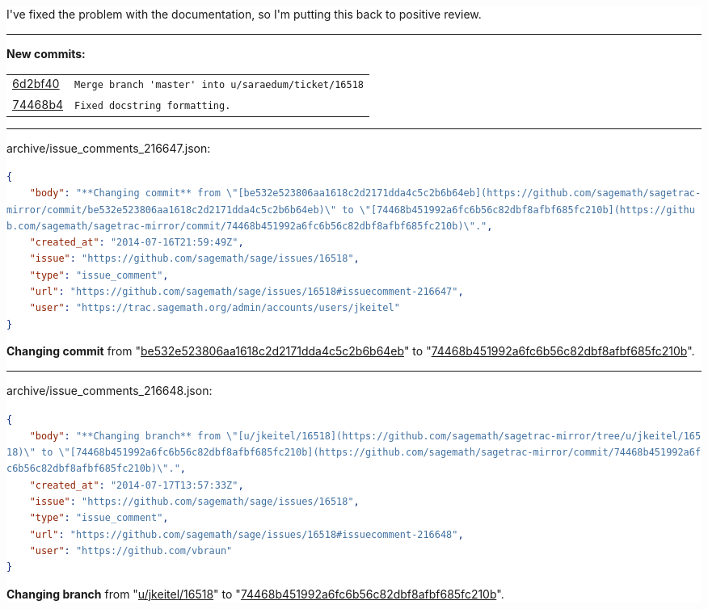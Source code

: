 <a id='comment:7'></a>
I've fixed the problem with the documentation, so I'm putting this back to positive review.

---
**New commits:**
<table><tr><td><a href="https://github.com/sagemath/sagetrac-mirror/commit/6d2bf40c7ead7a44c071cc7172be4fefd1c4065f">6d2bf40</a></td><td><code>Merge branch 'master' into u/saraedum/ticket/16518</code></td></tr><tr><td><a href="https://github.com/sagemath/sagetrac-mirror/commit/74468b451992a6fc6b56c82dbf8afbf685fc210b">74468b4</a></td><td><code>Fixed docstring formatting.</code></td></tr></table>




---

archive/issue_comments_216647.json:
```json
{
    "body": "**Changing commit** from \"[be532e523806aa1618c2d2171dda4c5c2b6b64eb](https://github.com/sagemath/sagetrac-mirror/commit/be532e523806aa1618c2d2171dda4c5c2b6b64eb)\" to \"[74468b451992a6fc6b56c82dbf8afbf685fc210b](https://github.com/sagemath/sagetrac-mirror/commit/74468b451992a6fc6b56c82dbf8afbf685fc210b)\".",
    "created_at": "2014-07-16T21:59:49Z",
    "issue": "https://github.com/sagemath/sage/issues/16518",
    "type": "issue_comment",
    "url": "https://github.com/sagemath/sage/issues/16518#issuecomment-216647",
    "user": "https://trac.sagemath.org/admin/accounts/users/jkeitel"
}
```

**Changing commit** from "[be532e523806aa1618c2d2171dda4c5c2b6b64eb](https://github.com/sagemath/sagetrac-mirror/commit/be532e523806aa1618c2d2171dda4c5c2b6b64eb)" to "[74468b451992a6fc6b56c82dbf8afbf685fc210b](https://github.com/sagemath/sagetrac-mirror/commit/74468b451992a6fc6b56c82dbf8afbf685fc210b)".



---

archive/issue_comments_216648.json:
```json
{
    "body": "**Changing branch** from \"[u/jkeitel/16518](https://github.com/sagemath/sagetrac-mirror/tree/u/jkeitel/16518)\" to \"[74468b451992a6fc6b56c82dbf8afbf685fc210b](https://github.com/sagemath/sagetrac-mirror/commit/74468b451992a6fc6b56c82dbf8afbf685fc210b)\".",
    "created_at": "2014-07-17T13:57:33Z",
    "issue": "https://github.com/sagemath/sage/issues/16518",
    "type": "issue_comment",
    "url": "https://github.com/sagemath/sage/issues/16518#issuecomment-216648",
    "user": "https://github.com/vbraun"
}
```

**Changing branch** from "[u/jkeitel/16518](https://github.com/sagemath/sagetrac-mirror/tree/u/jkeitel/16518)" to "[74468b451992a6fc6b56c82dbf8afbf685fc210b](https://github.com/sagemath/sagetrac-mirror/commit/74468b451992a6fc6b56c82dbf8afbf685fc210b)".
